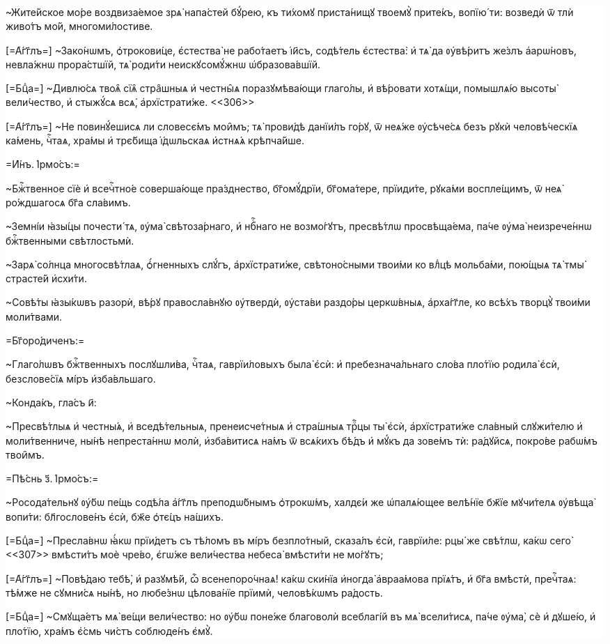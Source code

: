 ~Жите́йское мо́ре воздвиза́емое зрѧ̀ напа́стей бꙋ́рею, къ ти́хомꙋ приста́нищꙋ
твоемꙋ̀ прите́къ, вопїю́ ти: возведѝ ѿ тлѝ живо́тъ мо́й, многоми́лостиве.

[=А҆́гг҃лъ=] ~Зако́нѡмъ, ѻ҆трокови́це, є҆стества̀ не рабо́таетъ і҆и҃съ,
содѣ́тель є҆стества̀: и҆ тѧ̀ да ᲂу҆вѣ́ритъ же́злъ а҆арѡ́новъ, невла́жнѡ
прора́стшїй, тѧ̀ роди́ти неискꙋсомꙋ́жнѡ ѡ҆бразова́вшїй.

[=Бцⷣа=] ~Дивлю́сѧ твоѧ̑ сїѧ̑ стра̑шныѧ и҆ честны̑ѧ поразꙋмѣва́ющи глаго́лы, и҆
вѣ́ровати хотѧ́щи, помышлѧ́ю высоты̀ вели́чество, и҆ стыжꙋ́сѧ всѧ̀,
а҆рхїстрати́же. <<306>>

[=А҆́гг҃лъ=] ~Не повинꙋ́ешисѧ ли словесє́мъ мои̑мъ; тѧ̀ прови́дѣ данїи́лъ
го́рꙋ, ѿ неѧ́же ᲂу҆сѣче́сѧ безъ рꙋкѝ человѣ́ческїѧ ка́мень, чⷭ҇таѧ, хра́мы и҆
трє́бища і҆́дѡльскаѧ и҆стнѧ́ѧ крѣпча́йше.

=И҆́нъ. І҆рмо́съ:=

~Бжⷭ҇твенное сїѐ и҆ всечⷭ҇тно́е соверша́юще пра́зднество, бг҃омꙋ́дрїи,
бг҃ома́тере, прїиди́те, рꙋка́ми воспле́щимъ, ѿ неѧ̀ ро́ждшагосѧ бг҃а сла́вимъ.

~Земні́и ꙗ҆зы́цы почести́ тѧ, ᲂу҆ма̀ свѣтоза́рнаго, и҆ нбⷭ҇наго не возмо́гꙋтъ,
пресвѣ́тлѡ просвѣща́ема, па́че ᲂу҆ма̀ неизрече́ннѡ бжⷭ҇твенными свѣтлостьмѝ.

~Зарѧ̀ со́лнца многосвѣ́тлаѧ, ѻ҆́гненныхъ слꙋ́гъ, а҆рхїстрати́же, свѣтоно́сными
твои́ми ко влⷣцѣ мольба́ми, пою́щыѧ тѧ̀ тмы̀ страсте́й и҆схи́ти.

~Совѣ́ты ꙗ҆зы́кѡвъ разорѝ, вѣ́рꙋ правосла́внꙋю ᲂу҆твердѝ, ᲂу҆ста́ви раздо́ры
церкѡ́вныѧ, а҆рха́гг҃ле, ко всѣ́хъ творцꙋ̀ твои́ми моли́твами.

=Бг҃оро́диченъ:=

~Глаго́лѡвъ бжⷭ҇твенныхъ послꙋшли́ва, чⷭ҇таѧ, гаврїи́ловыхъ была̀ є҆сѝ: и҆
пребезнача́льнаго сло́ва пло́тїю родила̀ є҆сѝ, безслове́сїѧ мі́ръ и҆зба́вльшаго.

~Конда́къ, гла́съ и҃:

~Пресвѣ́тлыѧ и҆ честны́ѧ, и҆ вседѣ́тельныѧ, пренеисче́тныѧ и҆ стра́шныѧ трⷪ҇цы
ты̀ є҆сѝ, а҆рхїстрати́же сла́вный слꙋжи́телю и҆ моли́твенниче, ны́нѣ
непреста́ннѡ молѝ, и҆зба́витисѧ на́мъ ѿ всѧ́кихъ бѣ́дъ и҆ мꙋ́къ да зове́мъ тѝ:
ра́дꙋйсѧ, покро́ве рабѡ́мъ твои̑мъ.

=Пѣ́снь з҃. І҆рмо́съ:=

~Росода́тельнꙋ ᲂу҆́бѡ пе́щь содѣ́ла а҆́гг҃лъ преподѡ́бнымъ ѻ҆трокѡ́мъ, халдє́и
же ѡ҆палѧ́ющее велѣ́нїе бж҃їе мꙋчи́телѧ ᲂу҆вѣща̀ вопи́ти: бл҃гослове́нъ є҆сѝ,
бж҃е ѻ҆тє́цъ на́шихъ.

[=Бцⷣа=] ~Пресла́внѡ ꙗ҆́кѡ прїи́детъ съ тѣ́ломъ въ мі́ръ безпло́тный, сказа́лъ
є҆сѝ, гаврїи́ле: рцы́ же свѣ́тлѡ, ка́кѡ сего̀ <<307>> вмѣсти́тъ моѐ чре́во,
є҆гѡ́же вели́чества небеса̀ вмѣсти́ти не мо́гꙋтъ;

[=А҆́гг҃лъ=] ~Повѣ́даю тебѣ̀, и҆ разꙋмѣ́й, ѽ всенепоро́чнаѧ! ка́кѡ ски́нїа
и҆ногда̀ а҆враа́мова прїѧ́тъ, и҆ бг҃а вмѣстѝ, пречⷭ҇таѧ: тѣ́мже не сꙋмни́сѧ
ны́нѣ, но любе́знѡ цѣлова́нїе прїимѝ, человѣ́кѡмъ ра́дость.

[=Бцⷣа=] ~Смꙋща́етъ мѧ̀ ве́щи вели́чество: но ᲂу҆́бѡ поне́же благоволѝ
всеблагі́й въ мѧ̀ всели́тисѧ, па́че ᲂу҆ма̀, сѐ и҆ дꙋше́ю, и҆ пло́тїю, хра́мъ
є҆́смь чи́стъ соблюде́нъ є҆мꙋ̀.

